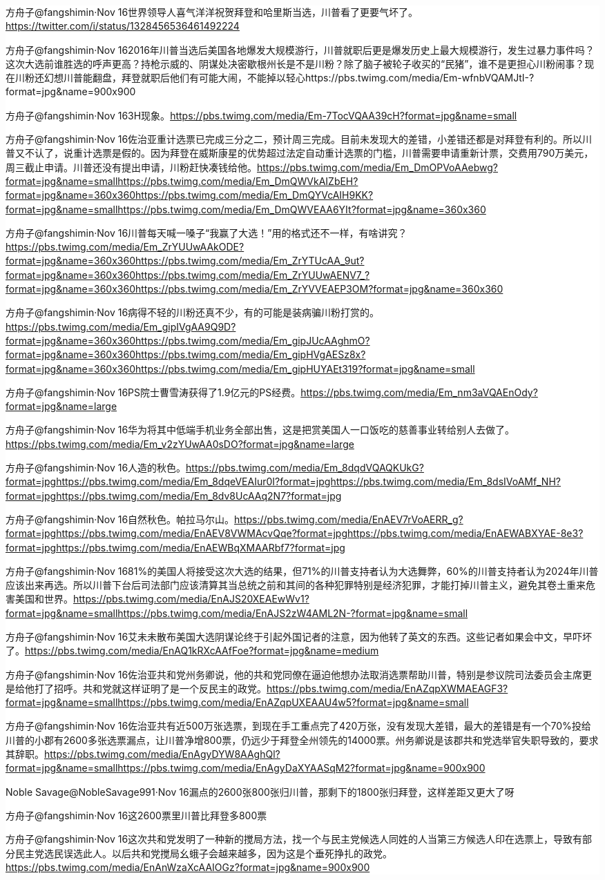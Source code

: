 方舟子@fangshimin·Nov 16世界领导人喜气洋洋祝贺拜登和哈里斯当选，川普看了更要气坏了。https://twitter.com/i/status/1328456536461492224

方舟子@fangshimin·Nov 162016年川普当选后美国各地爆发大规模游行，川普就职后更是爆发历史上最大规模游行，发生过暴力事件吗？这次大选前谁胜选的呼声更高？持枪示威的、阴谋处决密歇根州长是不是川粉？除了脑子被轮子收买的“民猪”，谁不是更担心川粉闹事？现在川粉还幻想川普能翻盘，拜登就职后他们有可能大闹，不能掉以轻心https://pbs.twimg.com/media/Em-wfnbVQAMJtI-?format=jpg&name=900x900

方舟子@fangshimin·Nov 163H现象。https://pbs.twimg.com/media/Em-7TocVQAA39cH?format=jpg&name=small

方舟子@fangshimin·Nov 16佐治亚重计选票已完成三分之二，预计周三完成。目前未发现大的差错，小差错还都是对拜登有利的。所以川普又不认了，说重计选票是假的。因为拜登在威斯康星的优势超过法定自动重计选票的门槛，川普需要申请重新计票，交费用790万美元，周三截止申请。川普还没有提出申请，川粉赶快凑钱给他。https://pbs.twimg.com/media/Em_DmOPVoAAebwg?format=jpg&name=smallhttps://pbs.twimg.com/media/Em_DmQWVkAIZbEH?format=jpg&name=360x360https://pbs.twimg.com/media/Em_DmQYVcAIH9KK?format=jpg&name=smallhttps://pbs.twimg.com/media/Em_DmQWVEAA6YIt?format=jpg&name=360x360

方舟子@fangshimin·Nov 16川普每天喊一嗓子“我赢了大选！”用的格式还不一样，有啥讲究？https://pbs.twimg.com/media/Em_ZrYUUwAAkODE?format=jpg&name=360x360https://pbs.twimg.com/media/Em_ZrYTUcAA_9ut?format=jpg&name=360x360https://pbs.twimg.com/media/Em_ZrYUUwAENV7_?format=jpg&name=360x360https://pbs.twimg.com/media/Em_ZrYVVEAEP3OM?format=jpg&name=360x360

方舟子@fangshimin·Nov 16病得不轻的川粉还真不少，有的可能是装病骗川粉打赏的。https://pbs.twimg.com/media/Em_gipIVgAA9Q9D?format=jpg&name=360x360https://pbs.twimg.com/media/Em_gipJUcAAghmO?format=jpg&name=360x360https://pbs.twimg.com/media/Em_gipHVgAESz8x?format=jpg&name=360x360https://pbs.twimg.com/media/Em_gipHUYAEt319?format=jpg&name=small

方舟子@fangshimin·Nov 16PS院士曹雪涛获得了1.9亿元的PS经费。https://pbs.twimg.com/media/Em_nm3aVQAEnOdy?format=jpg&name=large

方舟子@fangshimin·Nov 16华为将其中低端手机业务全部出售，这是把赏美国人一口饭吃的慈善事业转给别人去做了。https://pbs.twimg.com/media/Em_v2zYUwAA0sDO?format=jpg&name=large

方舟子@fangshimin·Nov 16人造的秋色。https://pbs.twimg.com/media/Em_8dqdVQAQKUkG?format=jpghttps://pbs.twimg.com/media/Em_8dqeVEAIur0I?format=jpghttps://pbs.twimg.com/media/Em_8dsIVoAMf_NH?format=jpghttps://pbs.twimg.com/media/Em_8dv8UcAAq2N7?format=jpg

方舟子@fangshimin·Nov 16自然秋色。帕拉马尔山。https://pbs.twimg.com/media/EnAEV7rVoAERR_g?format=jpghttps://pbs.twimg.com/media/EnAEV8VWMAcvQqe?format=jpghttps://pbs.twimg.com/media/EnAEWABXYAE-8e3?format=jpghttps://pbs.twimg.com/media/EnAEWBqXMAARbf7?format=jpg

方舟子@fangshimin·Nov 1681%的美国人将接受这次大选的结果，但71%的川普支持者认为大选舞弊，60%的川普支持者认为2024年川普应该出来再选。所以川普下台后司法部门应该清算其当总统之前和其间的各种犯罪特别是经济犯罪，才能打掉川普主义，避免其卷土重来危害美国和世界。https://pbs.twimg.com/media/EnAJS20XEAEwWv1?format=jpg&name=smallhttps://pbs.twimg.com/media/EnAJS2zW4AML2N-?format=jpg&name=small

方舟子@fangshimin·Nov 16艾未未散布美国大选阴谋论终于引起外国记者的注意，因为他转了英文的东西。这些记者如果会中文，早吓坏了。https://pbs.twimg.com/media/EnAQ1kRXcAAfFoe?format=jpg&name=medium

方舟子@fangshimin·Nov 16佐治亚共和党州务卿说，他的共和党同僚在逼迫他想办法取消选票帮助川普，特别是参议院司法委员会主席更是给他打了招呼。共和党就这样证明了是一个反民主的政党。https://pbs.twimg.com/media/EnAZqpXWMAEAGF3?format=jpg&name=smallhttps://pbs.twimg.com/media/EnAZqpUXEAAU4w5?format=jpg&name=small

方舟子@fangshimin·Nov 16佐治亚共有近500万张选票，到现在手工重点完了420万张，没有发现大差错，最大的差错是有一个70%投给川普的小郡有2600多张选票漏点，让川普净增800票，仍远少于拜登全州领先的14000票。州务卿说是该郡共和党选举官失职导致的，要求其辞职。https://pbs.twimg.com/media/EnAgyDYW8AAghQl?format=jpg&name=smallhttps://pbs.twimg.com/media/EnAgyDaXYAASqM2?format=jpg&name=900x900

Noble Savage@NobleSavage991·Nov 16漏点的2600张800张归川普，那剩下的1800张归拜登，这样差距又更大了呀

方舟子@fangshimin·Nov 16这2600票里川普比拜登多800票

方舟子@fangshimin·Nov 16这次共和党发明了一种新的搅局方法，找一个与民主党候选人同姓的人当第三方候选人印在选票上，导致有部分民主党选民误选此人。以后共和党搅局幺蛾子会越来越多，因为这是个垂死挣扎的政党。https://pbs.twimg.com/media/EnAnWzaXcAAIOGz?format=jpg&name=900x900
